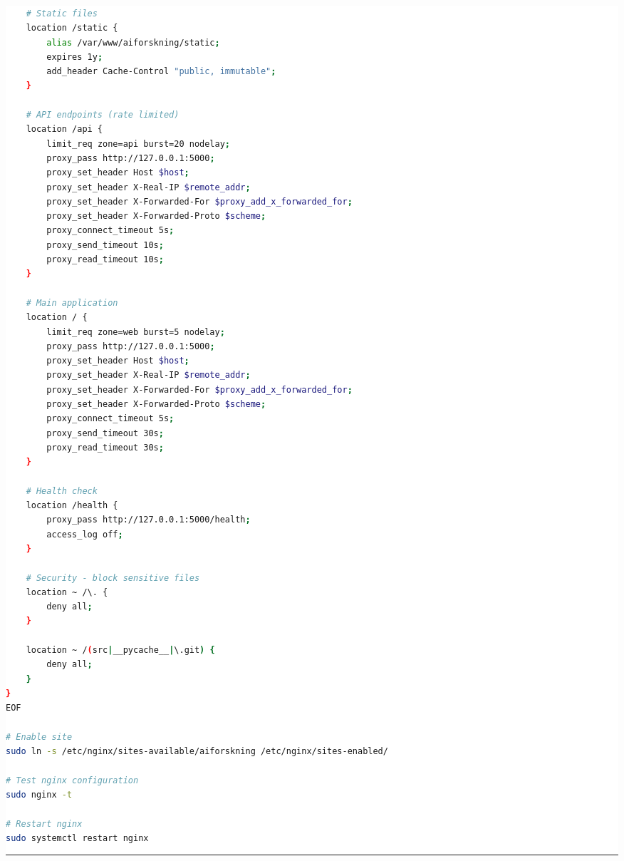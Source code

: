 ```bash
    # Static files
    location /static {
        alias /var/www/aiforskning/static;
        expires 1y;
        add_header Cache-Control "public, immutable";
    }

    # API endpoints (rate limited)
    location /api {
        limit_req zone=api burst=20 nodelay;
        proxy_pass http://127.0.0.1:5000;
        proxy_set_header Host $host;
        proxy_set_header X-Real-IP $remote_addr;
        proxy_set_header X-Forwarded-For $proxy_add_x_forwarded_for;
        proxy_set_header X-Forwarded-Proto $scheme;
        proxy_connect_timeout 5s;
        proxy_send_timeout 10s;
        proxy_read_timeout 10s;
    }

    # Main application
    location / {
        limit_req zone=web burst=5 nodelay;
        proxy_pass http://127.0.0.1:5000;
        proxy_set_header Host $host;
        proxy_set_header X-Real-IP $remote_addr;
        proxy_set_header X-Forwarded-For $proxy_add_x_forwarded_for;
        proxy_set_header X-Forwarded-Proto $scheme;
        proxy_connect_timeout 5s;
        proxy_send_timeout 30s;
        proxy_read_timeout 30s;
    }

    # Health check
    location /health {
        proxy_pass http://127.0.0.1:5000/health;
        access_log off;
    }

    # Security - block sensitive files
    location ~ /\. {
        deny all;
    }
    
    location ~ /(src|__pycache__|\.git) {
        deny all;
    }
}
EOF

# Enable site
sudo ln -s /etc/nginx/sites-available/aiforskning /etc/nginx/sites-enabled/

# Test nginx configuration
sudo nginx -t

# Restart nginx
sudo systemctl restart nginx
```

---